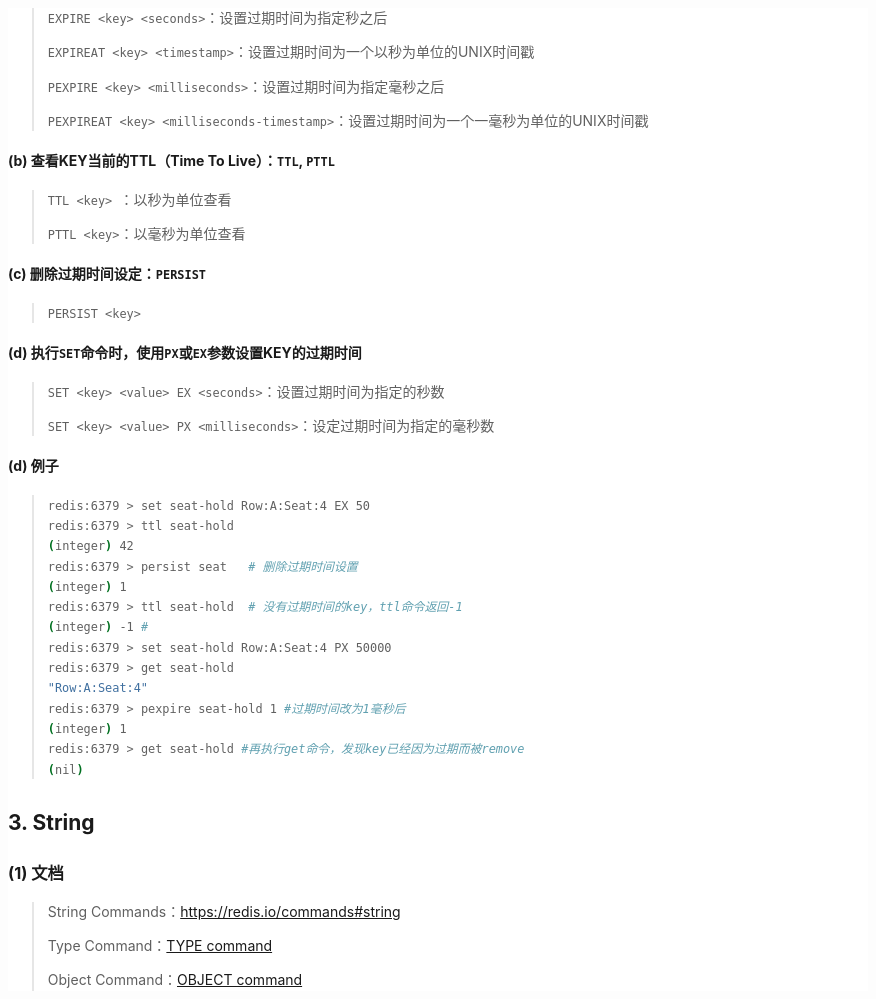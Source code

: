 > `EXPIRE <key> <seconds>`：设置过期时间为指定秒之后
>
> `EXPIREAT <key> <timestamp>`：设置过期时间为一个以秒为单位的UNIX时间戳
>
> `PEXPIRE <key> <milliseconds>`：设置过期时间为指定毫秒之后
>
> `PEXPIREAT <key> <milliseconds-timestamp>`：设置过期时间为一个一毫秒为单位的UNIX时间戳

#### (b) 查看KEY当前的TTL（Time To Live）：`TTL`, `PTTL`

> `TTL <key> `：以秒为单位查看
>
> `PTTL <key>`：以毫秒为单位查看

#### (c) 删除过期时间设定：`PERSIST`

> `PERSIST <key>`

#### (d) 执行`SET`命令时，使用`PX`或`EX`参数设置KEY的过期时间

> `SET <key> <value> EX <seconds>`：设置过期时间为指定的秒数
>
> `SET <key> <value> PX <milliseconds>`：设定过期时间为指定的毫秒数

#### (d) 例子

> ~~~bash
> redis:6379 > set seat-hold Row:A:Seat:4 EX 50
> redis:6379 > ttl seat-hold
> (integer) 42
> redis:6379 > persist seat   # 删除过期时间设置
> (integer) 1 
> redis:6379 > ttl seat-hold  # 没有过期时间的key，ttl命令返回-1
> (integer) -1 # 
> redis:6379 > set seat-hold Row:A:Seat:4 PX 50000
> redis:6379 > get seat-hold
> "Row:A:Seat:4"
> redis:6379 > pexpire seat-hold 1 #过期时间改为1毫秒后
> (integer) 1
> redis:6379 > get seat-hold #再执行get命令，发现key已经因为过期而被remove
> (nil)
> ~~~

## 3. String

### (1) 文档

> String Commands：https://redis.io/commands#string
>
> Type Command：[TYPE command](https://redis.io/commands/type)
>
> Object Command：[OBJECT command](https://redis.io/commands/object)
